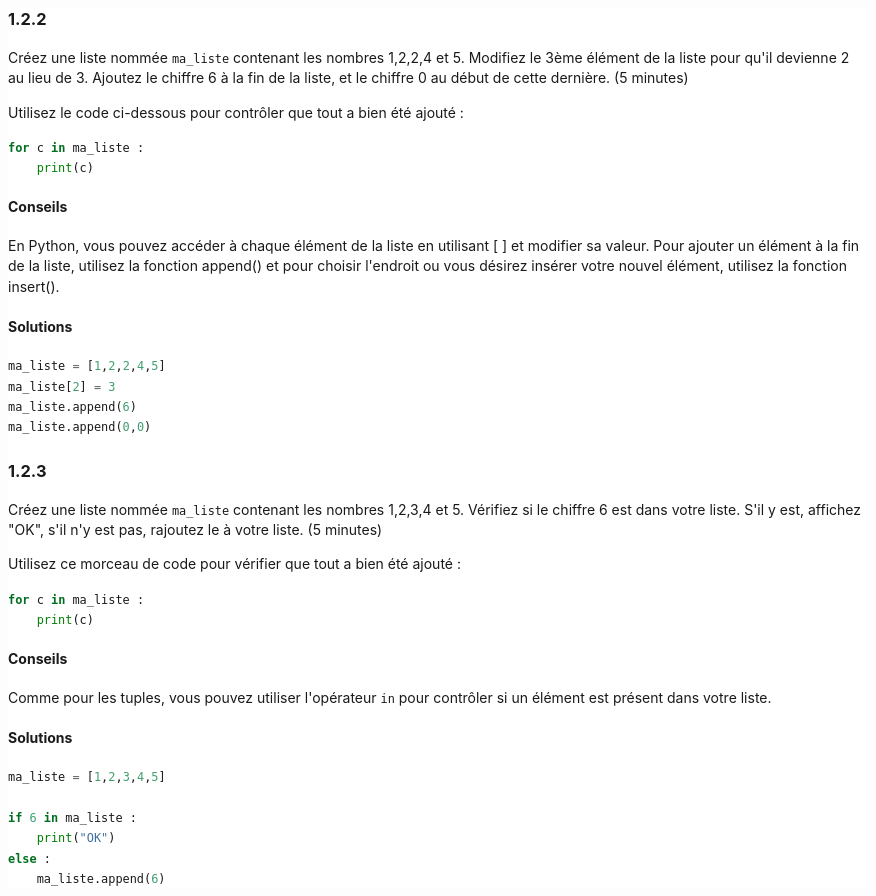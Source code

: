 ### 1.2.2

Créez une liste nommée `ma_liste` contenant les nombres 1,2,2,4 et 5. Modifiez le 3ème élément de la liste pour qu'il devienne 2 au lieu de 3. Ajoutez le chiffre 6 à la fin de la liste, et le chiffre 0 au début de cette dernière. (5 minutes)

Utilisez le code ci-dessous pour contrôler que tout a bien été ajouté :

```Python
for c in ma_liste :
    print(c)
```

#### Conseils

En Python, vous pouvez accéder à chaque élément de la liste en utilisant [ ] et modifier sa valeur. Pour ajouter un élément à la fin de la liste, utilisez la fonction append() et pour choisir l'endroit ou vous désirez insérer votre nouvel élément, utilisez la fonction insert().

#### Solutions

```Python
ma_liste = [1,2,2,4,5]
ma_liste[2] = 3
ma_liste.append(6)
ma_liste.append(0,0)
```

### 1.2.3

Créez une liste nommée `ma_liste` contenant les nombres 1,2,3,4 et 5. Vérifiez si le chiffre 6 est dans votre liste. S'il y est, affichez "OK", s'il n'y est pas, rajoutez le à votre liste. (5 minutes)

Utilisez ce morceau de code pour vérifier que tout a bien été ajouté :

```Python
for c in ma_liste :
    print(c)
```

#### Conseils

Comme pour les tuples, vous pouvez utiliser l'opérateur `in` pour contrôler si un élément est présent dans votre liste.

#### Solutions

```Python
ma_liste = [1,2,3,4,5]

if 6 in ma_liste :
    print("OK")
else :
    ma_liste.append(6)
```
